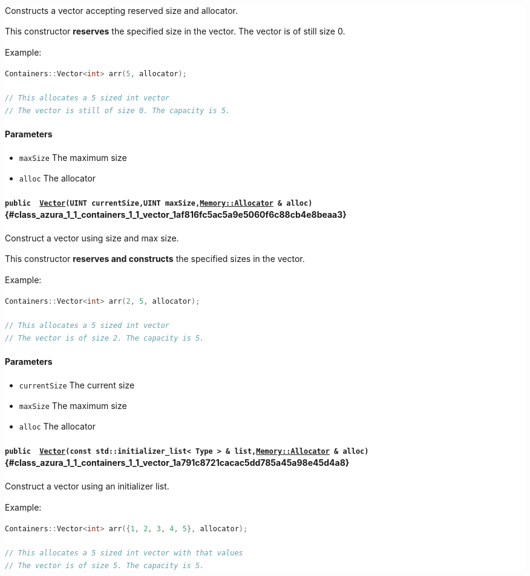 Constructs a vector accepting reserved size and allocator.

This constructor **reserves** the specified size in the vector. The vector is of still size 0.

Example: 
```cpp
Containers::Vector<int> arr(5, allocator);

// This allocates a 5 sized int vector
// The vector is still of size 0. The capacity is 5.
```

#### Parameters
* `maxSize` The maximum size 

* `alloc` The allocator

#### `public  `[`Vector`](#class_azura_1_1_containers_1_1_vector_1af816fc5ac5a9e5060f6c88cb4e8beaa3)`(UINT currentSize,UINT maxSize,`[`Memory::Allocator`](#class_azura_1_1_memory_1_1_allocator)` & alloc)` {#class_azura_1_1_containers_1_1_vector_1af816fc5ac5a9e5060f6c88cb4e8beaa3}

Construct a vector using size and max size.

This constructor **reserves and constructs** the specified sizes in the vector.

Example: 
```cpp
Containers::Vector<int> arr(2, 5, allocator);

// This allocates a 5 sized int vector
// The vector is of size 2. The capacity is 5.
```

#### Parameters
* `currentSize` The current size 

* `maxSize` The maximum size 

* `alloc` The allocator

#### `public  `[`Vector`](#class_azura_1_1_containers_1_1_vector_1a791c8721cacac5dd785a45a98e45d4a8)`(const std::initializer_list< Type > & list,`[`Memory::Allocator`](#class_azura_1_1_memory_1_1_allocator)` & alloc)` {#class_azura_1_1_containers_1_1_vector_1a791c8721cacac5dd785a45a98e45d4a8}

Construct a vector using an initializer list.

Example: 
```cpp
Containers::Vector<int> arr({1, 2, 3, 4, 5}, allocator);

// This allocates a 5 sized int vector with that values
// The vector is of size 5. The capacity is 5.
```
